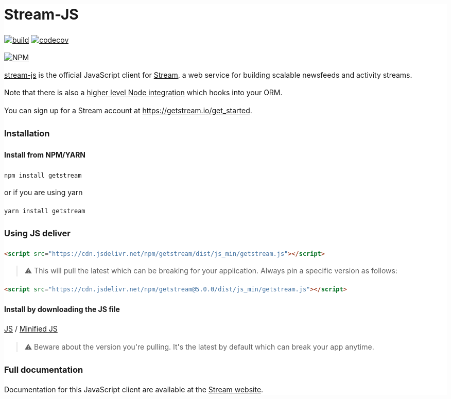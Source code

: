 # Stream-JS

[![build](https://github.com/GetStream/stream-js/workflows/build/badge.svg)](https://github.com/GetStream/stream-js/actions) [![codecov](https://codecov.io/gh/GetStream/stream-js/branch/master/graph/badge.svg)](https://codecov.io/gh/GetStream/stream-js)

[![NPM](https://nodei.co/npm/getstream.png)](https://nodei.co/npm/getstream/)

[stream-js](https://github.com/GetStream/stream-js) is the official JavaScript client for [Stream](https://getstream.io/), a web service for building scalable newsfeeds and activity streams.

Note that there is also a [higher level Node integration](https://github.com/getstream/stream-node-orm) which hooks into your ORM.

You can sign up for a Stream account at https://getstream.io/get_started.

### Installation

#### Install from NPM/YARN

```bash
npm install getstream
```

or if you are using yarn

```bash
yarn install getstream
```

### Using JS deliver

```html
<script src="https://cdn.jsdelivr.net/npm/getstream/dist/js_min/getstream.js"></script>
```

> :warning: This will pull the latest which can be breaking for your application. Always pin a specific version as follows:

```html
<script src="https://cdn.jsdelivr.net/npm/getstream@5.0.0/dist/js_min/getstream.js"></script>
```

#### Install by downloading the JS file

[JS](https://raw.githubusercontent.com/GetStream/stream-js/master/dist/js/getstream.js) /
[Minified JS](https://raw.githubusercontent.com/GetStream/stream-js/master/dist/js_min/getstream.js)

> :warning: Beware about the version you're pulling. It's the latest by default which can break your app anytime.

### Full documentation

Documentation for this JavaScript client are available at the [Stream website](https://getstream.io/docs/?language=js).
